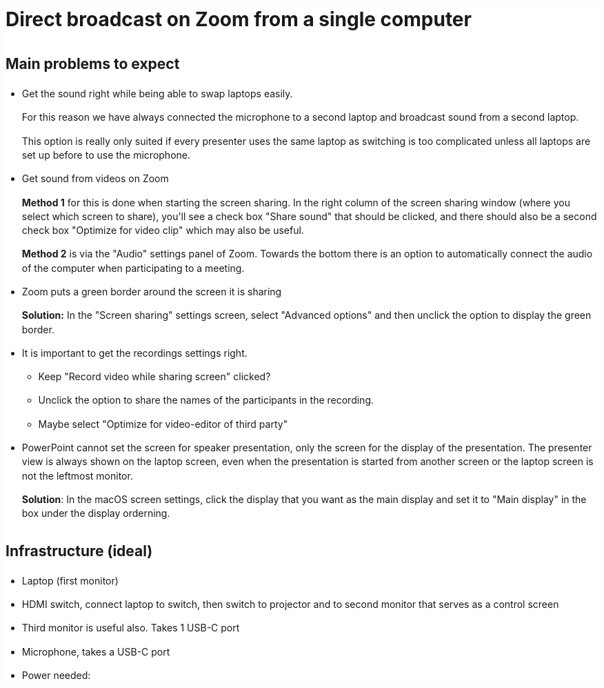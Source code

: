 # Direct broadcast on Zoom from a single computer

## Main problems to expect

-   Get the sound right while being able to swap laptops easily.

    For this reason we have always  connected the microphone to a second laptop
    and broadcast sound from a second laptop.

    This option is really only suited if every presenter uses the same laptop as
    switching is too complicated unless all laptops are set up before to use the
    microphone.

-   Get sound from videos on Zoom

    **Method 1** for this is done when starting the screen sharing.
    In the right column of the screen sharing window (where you select which screen to share),
    you'll see a check box "Share sound" that should be clicked, and there should also be
    a second check box "Optimize for video clip" which may also be useful.

    **Method 2** is via the "Audio" settings panel of Zoom. Towards the bottom there is an option
    to automatically connect the audio of the computer when participating to a meeting.

-   Zoom puts a green border around the screen it is sharing

    **Solution:** In the "Screen sharing" settings screen, select "Advanced options" and then
    unclick the option to display the green border.   

-   It is important to get the recordings settings right.

    -   Keep "Record video while sharing screen" clicked?

    -   Unclick the option to share the names of the participants in the recording.

    -   Maybe select "Optimize for video-editor of third party"

-   PowerPoint cannot set the screen for speaker presentation, only the screen for the 
    display of the presentation. The presenter view is always shown on the laptop screen,
    even when the presentation is started from another screen or the laptop screen is not
    the leftmost monitor.

    **Solution**: In the macOS screen settings, click the display that you want as the main
    display and set it to "Main display" in the box under the display orderning.


## Infrastructure (ideal)

-   Laptop (first monitor)

-   HDMI switch, connect laptop to switch, then switch to projector and to second monitor 
    that serves as a control screen

-   Third monitor is useful also. Takes 1 USB-C port

-   Microphone, takes a USB-C port

-   Power needed:

